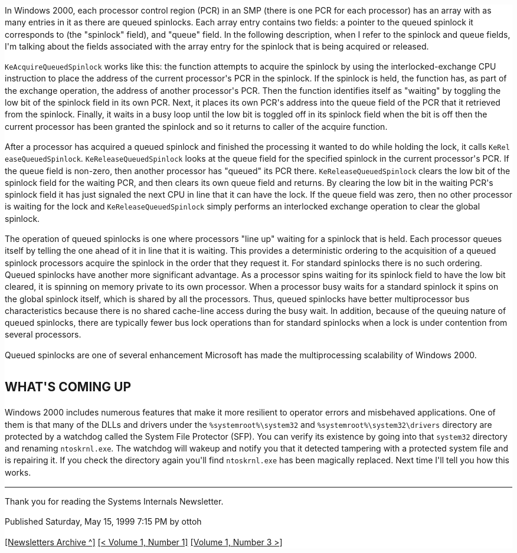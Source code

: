 In Windows 2000, each processor control region (PCR) in an SMP (there is one PCR for each processor) has an array with as many entries in it as there are queued spinlocks. Each array entry contains two fields: a pointer to the queued spinlock it corresponds to (the "spinlock" field), and "queue" field. In the following description, when I refer to the spinlock and queue fields, I'm talking about the fields associated with the array entry for the spinlock that is being acquired or released.

`KeAcquireQueuedSpinlock` works like this: the function attempts to acquire the spinlock by using the interlocked-exchange CPU instruction to place the address of the current processor's PCR in the spinlock. If the spinlock is held, the function has, as part of the exchange operation, the address of another processor's PCR. Then the function identifies itself as "waiting" by toggling the low bit of the spinlock field in its own PCR. Next, it places its own PCR's address into the queue field of the PCR that it retrieved from the spinlock. Finally, it waits in a busy loop until the low bit is toggled off in its spinlock field  when the bit is off then the current processor has been granted the spinlock and so it returns to caller of the acquire function.

After a processor has acquired a queued spinlock and finished the processing it wanted to do while holding the lock, it calls `KeReleaseQueuedSpinlock`. `KeReleaseQueuedSpinlock` looks at the queue field for the specified spinlock in the current processor's PCR. If the queue field is non-zero, then another processor has "queued" its PCR there. `KeReleaseQueuedSpinlock` clears the low bit of the spinlock field for the waiting PCR, and then clears its own queue field and returns. By clearing the low bit in the waiting PCR's spinlock field it has just signaled the next CPU in line that it can have the lock. If the queue field was zero, then no other processor is waiting for the lock and `KeReleaseQueuedSpinlock` simply performs an interlocked exchange operation to clear the global spinlock.

The operation of queued spinlocks is one where processors "line up" waiting for a spinlock that is held. Each processor queues itself by telling the one ahead of it in line that it is waiting. This provides a deterministic ordering to the acquisition of a queued spinlock  processors acquire the spinlock in the order that they request it. For standard spinlocks there is no such ordering. Queued spinlocks have another more significant advantage. As a processor spins waiting for its spinlock field to have the low bit cleared, it is spinning on memory private to its own processor. When a processor busy waits for a standard spinlock it spins on the global spinlock itself, which is shared by all the processors. Thus, queued spinlocks have better multiprocessor bus characteristics because there is no shared cache-line access during the busy wait. In addition, because of the queuing nature of queued spinlocks, there are typically fewer bus lock operations than for standard spinlocks when a lock is under contention from several processors.

Queued spinlocks are one of several enhancement Microsoft has made the multiprocessing scalability of Windows 2000.

## WHAT'S COMING UP

Windows 2000 includes numerous features that make it more resilient to operator errors and misbehaved applications. One of them is that many of the DLLs and drivers under the `%systemroot%\system32` and `%systemroot%\system32\drivers` directory are protected by a watchdog called the System File Protector (SFP). You can verify its existence by going into that `system32` directory and renaming `ntoskrnl.exe`. The watchdog will wakeup and notify you that it detected tampering with a protected system file and is repairing it. If you check the directory again you'll find `ntoskrnl.exe` has been magically replaced. Next time I'll tell you how this works.

**********************************************************

Thank you for reading the Systems Internals Newsletter.

Published Saturday, May 15, 1999 7:15 PM by ottoh

[[Newsletters Archive ^]](index.md) [[< Volume 1, Number 1]](v01n01.md) [[Volume 1, Number 3 >]](v01n03.md)
